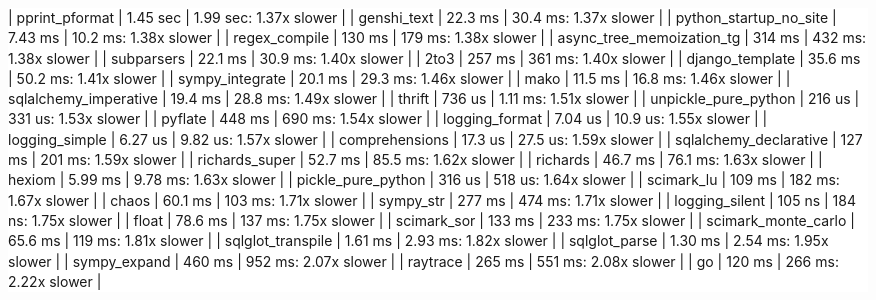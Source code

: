 | pprint_pformat             | 1.45 sec                                                               | 1.99 sec: 1.37x slower                                                |
| genshi_text                | 22.3 ms                                                                | 30.4 ms: 1.37x slower                                                 |
| python_startup_no_site     | 7.43 ms                                                                | 10.2 ms: 1.38x slower                                                 |
| regex_compile              | 130 ms                                                                 | 179 ms: 1.38x slower                                                  |
| async_tree_memoization_tg  | 314 ms                                                                 | 432 ms: 1.38x slower                                                  |
| subparsers                 | 22.1 ms                                                                | 30.9 ms: 1.40x slower                                                 |
| 2to3                       | 257 ms                                                                 | 361 ms: 1.40x slower                                                  |
| django_template            | 35.6 ms                                                                | 50.2 ms: 1.41x slower                                                 |
| sympy_integrate            | 20.1 ms                                                                | 29.3 ms: 1.46x slower                                                 |
| mako                       | 11.5 ms                                                                | 16.8 ms: 1.46x slower                                                 |
| sqlalchemy_imperative      | 19.4 ms                                                                | 28.8 ms: 1.49x slower                                                 |
| thrift                     | 736 us                                                                 | 1.11 ms: 1.51x slower                                                 |
| unpickle_pure_python       | 216 us                                                                 | 331 us: 1.53x slower                                                  |
| pyflate                    | 448 ms                                                                 | 690 ms: 1.54x slower                                                  |
| logging_format             | 7.04 us                                                                | 10.9 us: 1.55x slower                                                 |
| logging_simple             | 6.27 us                                                                | 9.82 us: 1.57x slower                                                 |
| comprehensions             | 17.3 us                                                                | 27.5 us: 1.59x slower                                                 |
| sqlalchemy_declarative     | 127 ms                                                                 | 201 ms: 1.59x slower                                                  |
| richards_super             | 52.7 ms                                                                | 85.5 ms: 1.62x slower                                                 |
| richards                   | 46.7 ms                                                                | 76.1 ms: 1.63x slower                                                 |
| hexiom                     | 5.99 ms                                                                | 9.78 ms: 1.63x slower                                                 |
| pickle_pure_python         | 316 us                                                                 | 518 us: 1.64x slower                                                  |
| scimark_lu                 | 109 ms                                                                 | 182 ms: 1.67x slower                                                  |
| chaos                      | 60.1 ms                                                                | 103 ms: 1.71x slower                                                  |
| sympy_str                  | 277 ms                                                                 | 474 ms: 1.71x slower                                                  |
| logging_silent             | 105 ns                                                                 | 184 ns: 1.75x slower                                                  |
| float                      | 78.6 ms                                                                | 137 ms: 1.75x slower                                                  |
| scimark_sor                | 133 ms                                                                 | 233 ms: 1.75x slower                                                  |
| scimark_monte_carlo        | 65.6 ms                                                                | 119 ms: 1.81x slower                                                  |
| sqlglot_transpile          | 1.61 ms                                                                | 2.93 ms: 1.82x slower                                                 |
| sqlglot_parse              | 1.30 ms                                                                | 2.54 ms: 1.95x slower                                                 |
| sympy_expand               | 460 ms                                                                 | 952 ms: 2.07x slower                                                  |
| raytrace                   | 265 ms                                                                 | 551 ms: 2.08x slower                                                  |
| go                         | 120 ms                                                                 | 266 ms: 2.22x slower                                                  |